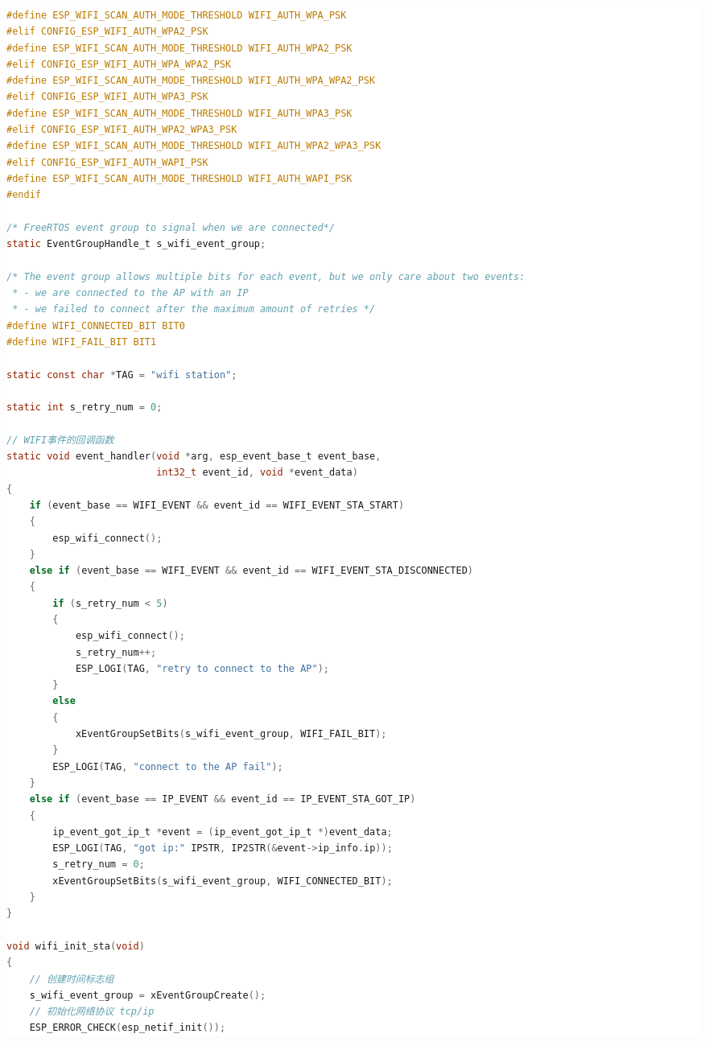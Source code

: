 ```c
#define ESP_WIFI_SCAN_AUTH_MODE_THRESHOLD WIFI_AUTH_WPA_PSK
#elif CONFIG_ESP_WIFI_AUTH_WPA2_PSK
#define ESP_WIFI_SCAN_AUTH_MODE_THRESHOLD WIFI_AUTH_WPA2_PSK
#elif CONFIG_ESP_WIFI_AUTH_WPA_WPA2_PSK
#define ESP_WIFI_SCAN_AUTH_MODE_THRESHOLD WIFI_AUTH_WPA_WPA2_PSK
#elif CONFIG_ESP_WIFI_AUTH_WPA3_PSK
#define ESP_WIFI_SCAN_AUTH_MODE_THRESHOLD WIFI_AUTH_WPA3_PSK
#elif CONFIG_ESP_WIFI_AUTH_WPA2_WPA3_PSK
#define ESP_WIFI_SCAN_AUTH_MODE_THRESHOLD WIFI_AUTH_WPA2_WPA3_PSK
#elif CONFIG_ESP_WIFI_AUTH_WAPI_PSK
#define ESP_WIFI_SCAN_AUTH_MODE_THRESHOLD WIFI_AUTH_WAPI_PSK
#endif

/* FreeRTOS event group to signal when we are connected*/
static EventGroupHandle_t s_wifi_event_group;

/* The event group allows multiple bits for each event, but we only care about two events:
 * - we are connected to the AP with an IP
 * - we failed to connect after the maximum amount of retries */
#define WIFI_CONNECTED_BIT BIT0
#define WIFI_FAIL_BIT BIT1

static const char *TAG = "wifi station";

static int s_retry_num = 0;

// WIFI事件的回调函数
static void event_handler(void *arg, esp_event_base_t event_base,
                          int32_t event_id, void *event_data)
{
    if (event_base == WIFI_EVENT && event_id == WIFI_EVENT_STA_START)
    {
        esp_wifi_connect();
    }
    else if (event_base == WIFI_EVENT && event_id == WIFI_EVENT_STA_DISCONNECTED)
    {
        if (s_retry_num < 5)
        {
            esp_wifi_connect();
            s_retry_num++;
            ESP_LOGI(TAG, "retry to connect to the AP");
        }
        else
        {
            xEventGroupSetBits(s_wifi_event_group, WIFI_FAIL_BIT);
        }
        ESP_LOGI(TAG, "connect to the AP fail");
    }
    else if (event_base == IP_EVENT && event_id == IP_EVENT_STA_GOT_IP)
    {
        ip_event_got_ip_t *event = (ip_event_got_ip_t *)event_data;
        ESP_LOGI(TAG, "got ip:" IPSTR, IP2STR(&event->ip_info.ip));
        s_retry_num = 0;
        xEventGroupSetBits(s_wifi_event_group, WIFI_CONNECTED_BIT);
    }
}

void wifi_init_sta(void)
{
    // 创建时间标志组
    s_wifi_event_group = xEventGroupCreate();
    // 初始化网络协议 tcp/ip
    ESP_ERROR_CHECK(esp_netif_init());
```